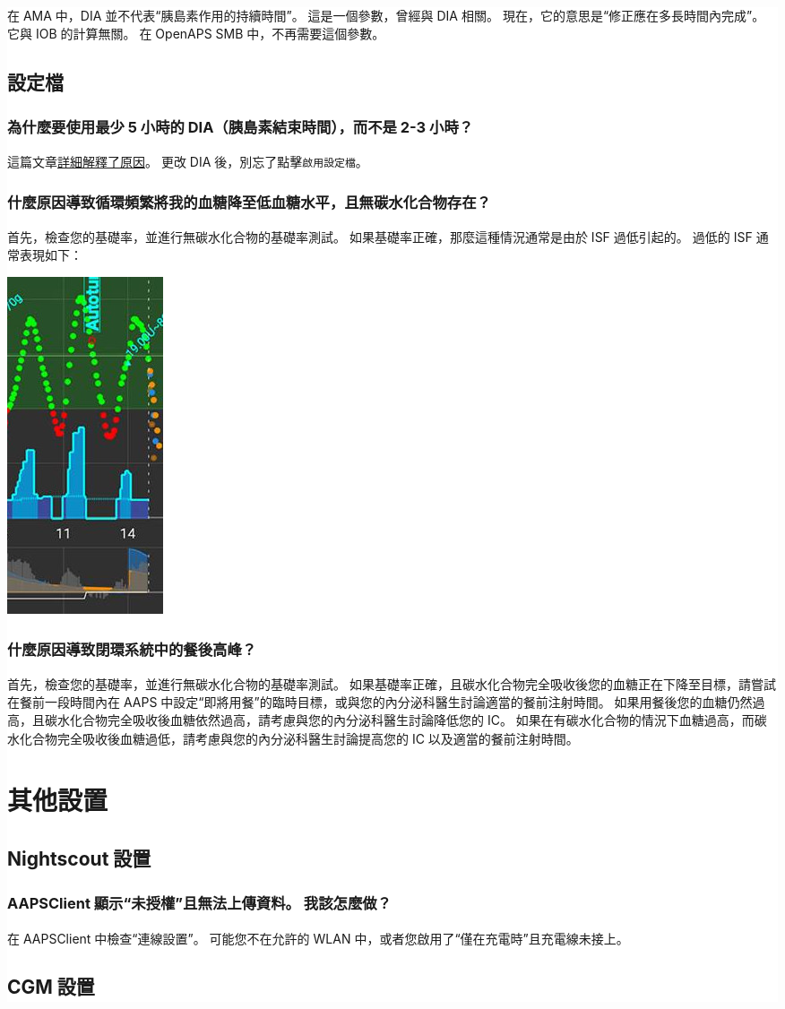 在 AMA 中，DIA 並不代表“胰島素作用的持續時間”。 這是一個參數，曾經與 DIA 相關。 現在，它的意思是“修正應在多長時間內完成”。 它與 IOB 的計算無關。 在 OpenAPS SMB 中，不再需要這個參數。

## 設定檔

### 為什麼要使用最少 5 小時的 DIA（胰島素結束時間），而不是 2-3 小時？

這篇文章[詳細解釋了原因](https://www.diabettech.com/insulin/why-we-are-regularly-wrong-in-the-duration-of-insulin-action-dia-times-we-use-and-why-it-matters/)。 更改 DIA 後，別忘了點擊`啟用設定檔`。

### 什麼原因導致循環頻繁將我的血糖降至低血糖水平，且無碳水化合物存在？

首先，檢查您的基礎率，並進行無碳水化合物的基礎率測試。 如果基礎率正確，那麼這種情況通常是由於 ISF 過低引起的。 過低的 ISF 通常表現如下：

![ISF 過低](../images/isf.jpg)

### 什麼原因導致閉環系統中的餐後高峰？

首先，檢查您的基礎率，並進行無碳水化合物的基礎率測試。 如果基礎率正確，且碳水化合物完全吸收後您的血糖正在下降至目標，請嘗試在餐前一段時間內在 AAPS 中設定“即將用餐”的臨時目標，或與您的內分泌科醫生討論適當的餐前注射時間。 如果用餐後您的血糖仍然過高，且碳水化合物完全吸收後血糖依然過高，請考慮與您的內分泌科醫生討論降低您的 IC。 如果在有碳水化合物的情況下血糖過高，而碳水化合物完全吸收後血糖過低，請考慮與您的內分泌科醫生討論提高您的 IC 以及適當的餐前注射時間。

# 其他設置

## Nightscout 設置

### AAPSClient 顯示“未授權”且無法上傳資料。 我該怎麼做？

在 AAPSClient 中檢查“連線設置”。 可能您不在允許的 WLAN 中，或者您啟用了“僅在充電時”且充電線未接上。

## CGM 設置
